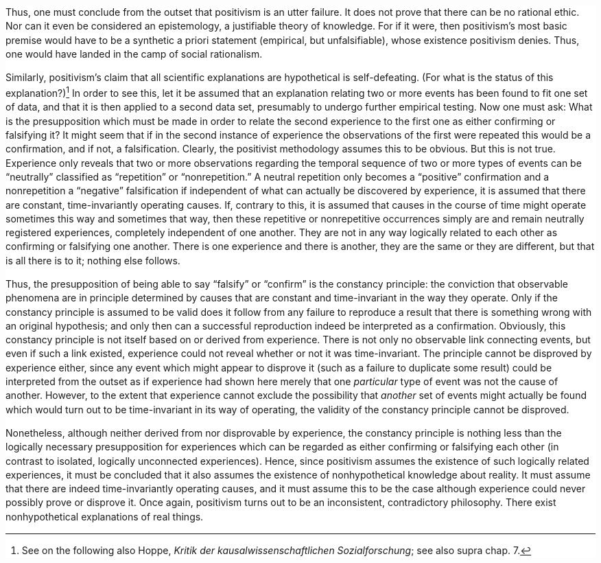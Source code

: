 Thus, one must conclude from the outset that positivism is an utter failure. It does not prove that there can be no rational ethic. Nor can it even be considered an epistemology, a justifiable theory of knowledge. For if it were, then positivism’s most basic premise would have to be a synthetic a priori statement (empirical, but unfalsifiable), whose existence positivism denies. Thus, one would have landed in the camp of social rationalism.

Similarly, positivism’s claim that all scientific explanations are hypothetical is self-defeating. (For what is the status of this explanation?)[^23] In order to see this, let it be assumed that an explanation relating two or more events has been found to fit one set of data, and that it is then applied to a second data set, presumably to undergo further empirical testing. Now one must ask: What is the presupposition which must be made in order to relate the second experience to the first one as either confirming or falsifying it? It might seem that if in the second instance of experience the observations of the first were repeated this would be a confirmation, and if not, a falsification. Clearly, the positivist methodology assumes this to be obvious. But this is not true. Experience only reveals that two or more observations regarding the temporal sequence of two or more types of events can be “neutrally” classified as “repetition” or “nonrepetition.” A neutral repetition only becomes a “positive” confirmation and a nonrepetition a “negative” falsification if independent of what can actually be discovered by experience, it is assumed that there are constant, time-invariantly operating causes. If, contrary to this, it is assumed that causes in the course of time might operate sometimes this way and sometimes that way, then these repetitive or nonrepetitive occurrences simply are and remain neutrally registered experiences, completely independent of one another. They are not in any way logically related to each other as confirming or falsifying one another. There is one experience and there is another, they are the same or they are different, but that is all there is to it; nothing else follows.

[^23]: See on the following also Hoppe, *Kritik der kausalwissenschaftlichen Sozialforschung*; see also supra chap. 7.

Thus, the presupposition of being able to say “falsify” or “confirm” is the constancy principle: the conviction that observable phenomena are in principle determined by causes that are constant and time-invariant in the way they operate. Only if the constancy principle is assumed to be valid does it follow from any failure to reproduce a result that there is something wrong with an original hypothesis; and only then can a successful reproduction indeed be interpreted as a confirmation. Obviously, this constancy principle is not itself based on or derived from experience. There is not only no observable link connecting events, but even if such a link existed, experience could not reveal whether or not it was time-invariant. The principle cannot be disproved by experience either, since any event which might appear to disprove it (such as a failure to duplicate some result) could be interpreted from the outset as if experience had shown here merely that one *particular* type of event was not the cause of another. However, to the extent that experience cannot exclude the possibility that *another* set of events might actually be found which would turn out to be time-invariant in its way of operating, the validity of the constancy principle cannot be disproved.

Nonetheless, although neither derived from nor disprovable by experience, the constancy principle is nothing less than the logically necessary presupposition for experiences which can be regarded as either confirming or falsifying each other (in contrast to isolated, logically unconnected experiences). Hence, since positivism assumes the existence of such logically related experiences, it must be concluded that it also assumes the existence of nonhypothetical knowledge about reality. It must assume that there are indeed time-invariantly operating causes, and it must assume this to be the case although experience could never possibly prove or disprove it. Once again, positivism turns out to be an inconsistent, contradictory philosophy. There exist nonhypothetical explanations of real things.


[^11]: Look Viktor Kraft, *Der Wiener Kreis* (Vienna: Springer, 1968); Stegmüller, *Hauptströmungen der Gegenwartsphilosophie* (Stuttgart: Kroner, 1965), vol. 1, chaps. IX–X.
[^12]: See Kambartel, *Erfahrung und Struktur*, esp. chap. 6; see also note 18 below.
[^13]: See Mises, *Human Action*, chap. III.
[^14]: See Mises, *Human Action*, part 7; idem, *The Ultimate Foundation of Economic Science* (Kansas City: Sheed Andrews and McMeel, 1978), esp. chaps. 5–8, which conclude with the statement:
[^15]: See in particular Alfred J. Ayer, *Language, Truth, and Logic* (New York: Dover, 1946).
[^16]: See Karl R. Popper, *The Logic of Scientific Discovery* (New York: Basic Books, 1959); idem, *Conjectures and Refutations* (London: Routledge and Kegan Paul, 1969); Carl G. Hempel, *Aspects of Scientific Explanations* (New York: Free Press, 1970); Ernest Nagel, *The Structure of Science* (New York: Harcourt, Brace and World, 1961).
[^17]: See Paul Oppenheim and Hilary Putnam, “Unity of Science as a Working Hypothesis,” in H. Feigl, ed., *Minnesota Studies in the Philosophy of Science* (Minneapolis: University of Minnesota Press, 1967), vol. 2.
[^18]: See Kambartel, *Erfahrung und Struktur*, esp. pp. 236–42\. The rationalist conception of logic and mathematics is summarized by Gottlob Frege’s dictum that “it follows from the truth of the axioms, that they do not contradict each other.” The positivist-formalist interpretation, on the other hand, is formulated by the young D. Hilbert: “If the arbitrarily assumed axioms do not lead to contradictory implications, then they are true, and the objects defined by the axioms exist” (quoted from Kambartel, p. 239).
[^19]: See Hans Lenk, “Logikbegründung und Rationaler Kritizismus,” *Zeitschrift für Philosophische Forschung* 24 (1970); K.O. Apel, *Transformation der Philosophie*, vol. II, pp. 406–10.
[^20]: See on this the two foremost economic treatises of our times: Mises’s *Human Action*, and Rothbard’s *Man, Economy, and State*.
[^21]: See also Hans-Hermann Hoppe, *A Theory of Socialism and Capitalism* (Boston: Kluwer Academic Publishers, 1989), chap. 6; idem, “The Intellectual Cover for Socialism,” *Free Market* (February 1988).
[^22]: See on the following Mises, *The Ultimate Foundation of Economic Science*; Murray N. Rothbard, *Individualism and the Philosophy of the Social Sciences* (San Francisco: Cato, 1979); Hans-Hermann Hoppe, *Praxeology and Economic Science* (Auburn, Ala.: Ludwig von Mises Institute, 1988); idem, “On Praxeology and the Praxeological Foundations of Epistemology and Ethics”; also Martin Hollis and Edward Nell, *Rational Economic Man* (Cambridge: Cambridge University Press, 1975), Introduction.